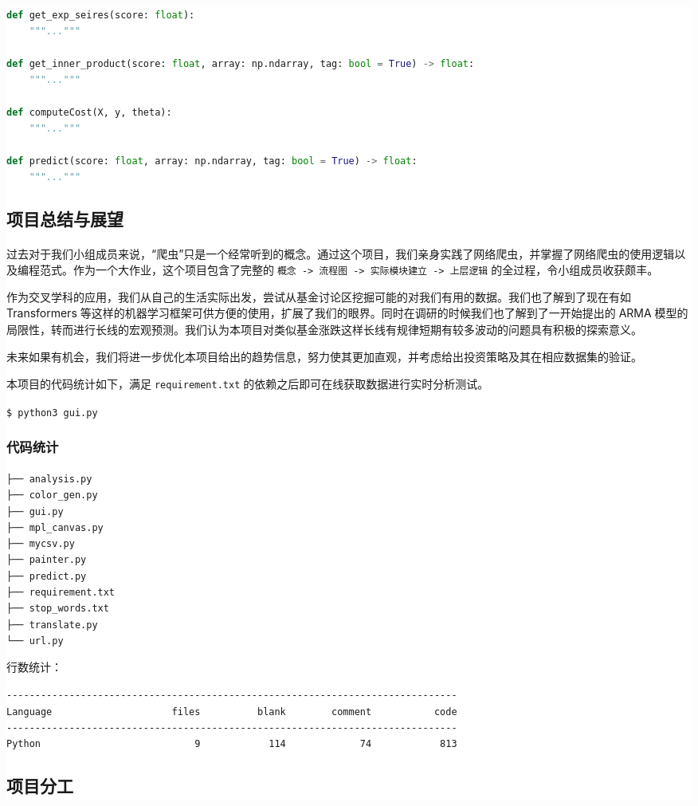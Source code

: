 ```python
def get_exp_seires(score: float):
    """..."""

def get_inner_product(score: float, array: np.ndarray, tag: bool = True) -> float:
    """..."""

def computeCost(X, y, theta):
    """..."""

def predict(score: float, array: np.ndarray, tag: bool = True) -> float:
    """..."""
```

## 项目总结与展望

过去对于我们小组成员来说，“爬虫”只是一个经常听到的概念。通过这个项目，我们亲身实践了网络爬虫，并掌握了网络爬虫的使用逻辑以及编程范式。作为一个大作业，这个项目包含了完整的 `概念 -> 流程图 -> 实际模块建立 -> 上层逻辑` 的全过程，令小组成员收获颇丰。

作为交叉学科的应用，我们从自己的生活实际出发，尝试从基金讨论区挖掘可能的对我们有用的数据。我们也了解到了现在有如 Transformers 等这样的机器学习框架可供方便的使用，扩展了我们的眼界。同时在调研的时候我们也了解到了一开始提出的 ARMA 模型的局限性，转而进行长线的宏观预测。我们认为本项目对类似基金涨跌这样长线有规律短期有较多波动的问题具有积极的探索意义。

未来如果有机会，我们将进一步优化本项目给出的趋势信息，努力使其更加直观，并考虑给出投资策略及其在相应数据集的验证。

本项目的代码统计如下，满足 `requirement.txt` 的依赖之后即可在线获取数据进行实时分析测试。

```shell
$ python3 gui.py
```

### 代码统计

```plaintext
├── analysis.py
├── color_gen.py
├── gui.py
├── mpl_canvas.py
├── mycsv.py
├── painter.py
├── predict.py
├── requirement.txt
├── stop_words.txt
├── translate.py
└── url.py
```

行数统计：

```plaintext
-------------------------------------------------------------------------------
Language                     files          blank        comment           code
-------------------------------------------------------------------------------
Python                           9            114             74            813
```

## 项目分工
